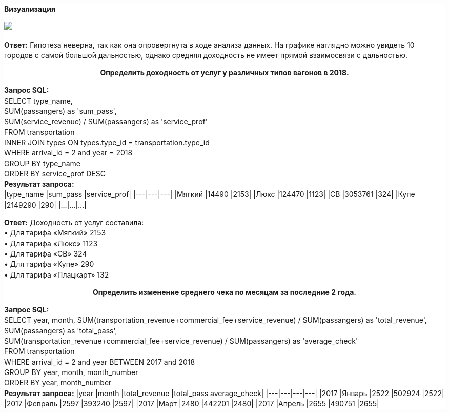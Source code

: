 **Визуализация**

<img src="https://github.com/user-attachments/assets/ee6120db-887f-473c-b8fd-0c1ddbd3993a" width="400"  />

**Ответ:** Гипотеза неверна, так как она опровергнута в ходе анализа данных. На графике наглядно можно увидеть 10 городов с самой большой дальностью, однако средняя доходность не имеет прямой взаимосвязи с дальностью.

<div align="center">

**Определить доходность от услуг у различных типов вагонов в 2018.**
</div>

**Запрос SQL:**  
SELECT type_name,         
SUM(passangers)  as 'sum_pass',                 
SUM(service_revenue) / SUM(passangers) as 'service_prof'              
FROM transportation               
INNER JOIN types ON types.type_id = transportation.type_id                       
WHERE arrival_id = 2 and year = 2018              
GROUP BY type_name              
ORDER BY service_prof DESC                 
**Результат запроса:**            
|type_name	|sum_pass	|service_prof|
|---|---|---|
|Мягкий	|14490	|2153|
|Люкс	|124470	|1123|
|СВ	|3053761	|324|
|Купе	|2149290	|290|
|...|...|...|

**Ответ:**
Доходность от услуг составила:     
•	Для тарифа «Мягкий»	2153               
•	Для тарифа «Люкс»	1123             
•	Для тарифа «СВ»		324             
•	Для тарифа «Купе»	290             
•	Для тарифа «Плацкарт»	132          

<div align="center">

**Определить изменение среднего чека по месяцам за последние 2 года.**
</div>
       
**Запрос SQL:**   
SELECT year, month, 
SUM(transportation_revenue+commercial_fee+service_revenue) / SUM(passangers) as 'total_revenue',               
SUM(passangers) as 'total_pass',    
SUM(transportation_revenue+commercial_fee+service_revenue) / SUM(passangers) as 'average_check'              
FROM transportation                      
WHERE arrival_id = 2 and year BETWEEN 2017 and 2018                  
GROUP BY year, month, month_number              
ORDER BY year, month_number         
**Результат запроса:**
|year	|month	|total_revenue	|total_pass	average_check|
|---|---|---|---|
|2017	|Январь	|2522	|502924	|2522|
|2017	|Февраль	|2597	|393240	|2597|
|2017	|Март	|2480	|442201	|2480|
|2017	|Апрель	|2655	|490751	|2655|